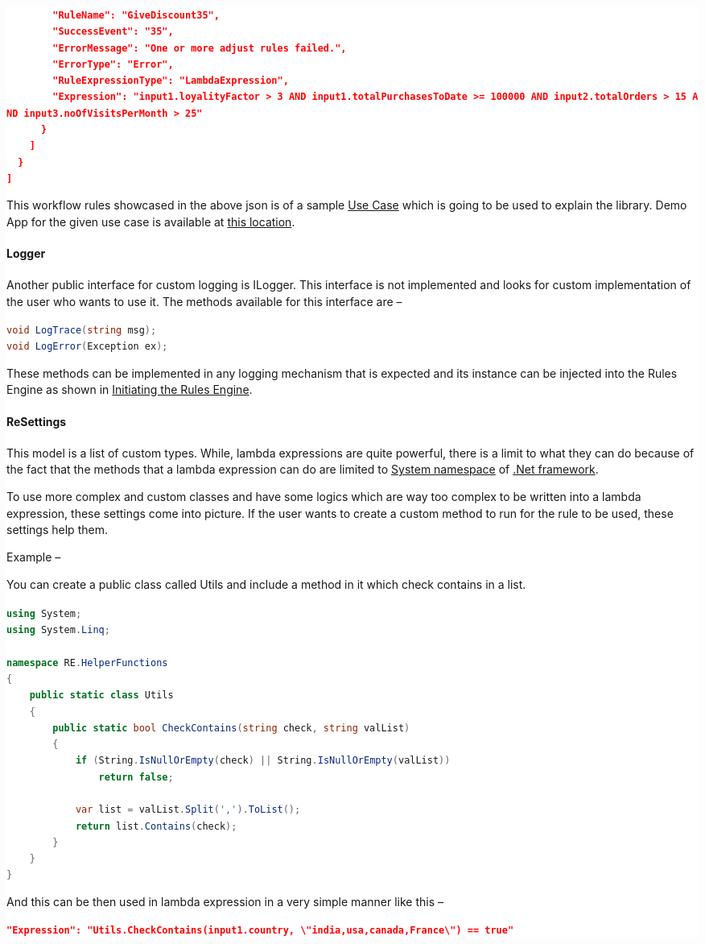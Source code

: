 ```json
        "RuleName": "GiveDiscount35",
        "SuccessEvent": "35",
        "ErrorMessage": "One or more adjust rules failed.",
        "ErrorType": "Error",
        "RuleExpressionType": "LambdaExpression",
        "Expression": "input1.loyalityFactor > 3 AND input1.totalPurchasesToDate >= 100000 AND input2.totalOrders > 15 AND input3.noOfVisitsPerMonth > 25"
      }
    ]
  }
]
```

This workflow rules showcased in the above json is of a sample [Use Case](https://github.com/microsoft/RulesEngine/wiki/Use-Case) which is going to be used to explain the library. 
Demo App for the given use case is available at [this location](https://github.com/microsoft/RulesEngine/tree/master/demo).
#### Logger
Another public interface for custom logging is ILogger. This interface is not implemented and looks for custom implementation of the user who wants to use it. The methods available for this interface are – 
```c# 
void LogTrace(string msg);
void LogError(Exception ex);
```
These methods can be implemented in any logging mechanism that is expected and its instance can be injected into the Rules Engine as shown in [Initiating the Rules Engine](#initiating-the-rules-engine).
#### ReSettings
This model is a list of custom types. 
While, lambda expressions are quite powerful, there is a limit to what they can do because of the fact that the methods that a lambda expression can do are limited to [System namespace](https://docs.microsoft.com/en-us/dotnet/api/system) of [.Net framework](https://docs.microsoft.com/en-us/dotnet/framework/). 

To use more complex and custom classes and have some logics which are way too complex to be written into a lambda expression, these settings come into picture. If the user wants to create a custom method to run for the rule to be used, these settings help them. 

Example – 

You can create a public class called Utils and include a method in it which check contains in a list.
```c#
using System;
using System.Linq;

namespace RE.HelperFunctions
{
    public static class Utils
    {
        public static bool CheckContains(string check, string valList)
        {
            if (String.IsNullOrEmpty(check) || String.IsNullOrEmpty(valList))
                return false;

            var list = valList.Split(',').ToList();
            return list.Contains(check);
        }
    }
}
```
And this can be then used in lambda expression in a very simple manner like this – 
```json
"Expression": "Utils.CheckContains(input1.country, \"india,usa,canada,France\") == true"
```